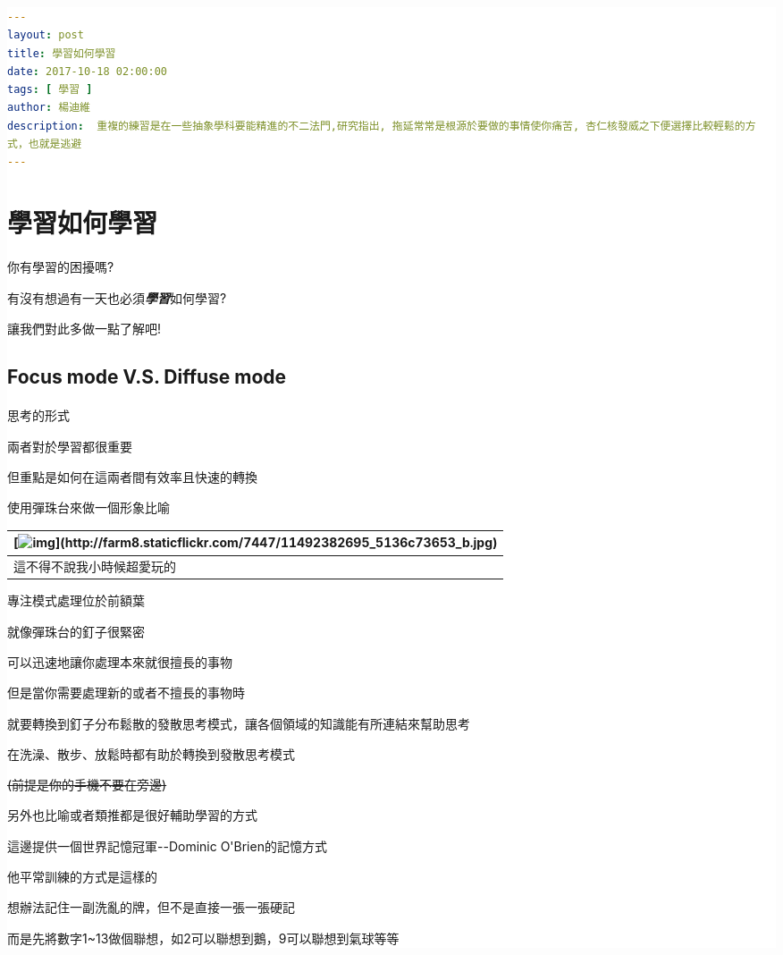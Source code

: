 ```yaml
---
layout: post
title: 學習如何學習 
date: 2017-10-18 02:00:00
tags: [ 學習 ]
author: 楊迪維
description:  重複的練習是在一些抽象學科要能精進的不二法門,研究指出, 拖延常常是根源於要做的事情使你痛苦, 杏仁核發威之下便選擇比較輕鬆的方式，也就是逃避
---
```


# 學習如何學習
你有學習的困擾嗎?

有沒有想過有一天也必須***學習***如何學習?

讓我們對此多做一點了解吧!

## **Focus mode V.S. Diffuse mode**

思考的形式

兩者對於學習都很重要

但重點是如何在這兩者間有效率且快速的轉換

使用彈珠台來做一個形象比喻

| [![img](https://images-blogger-opensocial.googleusercontent.com/gadgets/proxy?url=http%3A%2F%2Ffarm8.staticflickr.com%2F7447%2F11492382695_5136c73653_b.jpg&container=blogger&gadget=a&rewriteMime=image%2F*)](http://farm8.staticflickr.com/7447/11492382695_5136c73653_b.jpg) |
| ---------------------------------------- |
| 這不得不說我小時候超愛玩的                            |



專注模式處理位於前額葉

就像彈珠台的釘子很緊密

可以迅速地讓你處理本來就很擅長的事物

但是當你需要處理新的或者不擅長的事物時

就要轉換到釘子分布鬆散的發散思考模式，讓各個領域的知識能有所連結來幫助思考

在洗澡、散步、放鬆時都有助於轉換到發散思考模式

~~(前提是你的手機不要在旁邊)~~



另外也比喻或者類推都是很好輔助學習的方式

這邊提供一個世界記憶冠軍--Dominic O'Brien的記憶方式

他平常訓練的方式是這樣的

想辦法記住一副洗亂的牌，但不是直接一張一張硬記

而是先將數字1~13做個聯想，如2可以聯想到鵝，9可以聯想到氣球等等
